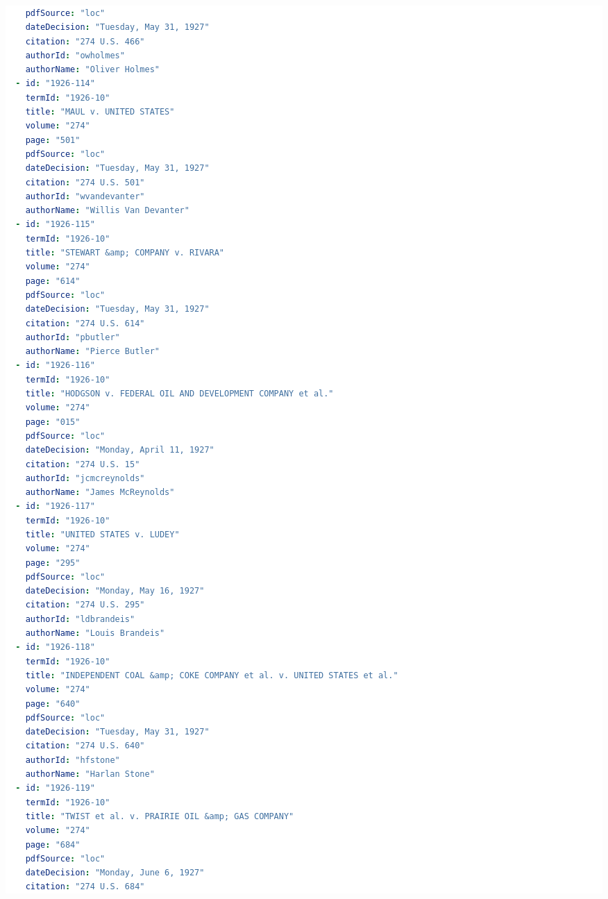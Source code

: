```yaml
    pdfSource: "loc"
    dateDecision: "Tuesday, May 31, 1927"
    citation: "274 U.S. 466"
    authorId: "owholmes"
    authorName: "Oliver Holmes"
  - id: "1926-114"
    termId: "1926-10"
    title: "MAUL v. UNITED STATES"
    volume: "274"
    page: "501"
    pdfSource: "loc"
    dateDecision: "Tuesday, May 31, 1927"
    citation: "274 U.S. 501"
    authorId: "wvandevanter"
    authorName: "Willis Van Devanter"
  - id: "1926-115"
    termId: "1926-10"
    title: "STEWART &amp; COMPANY v. RIVARA"
    volume: "274"
    page: "614"
    pdfSource: "loc"
    dateDecision: "Tuesday, May 31, 1927"
    citation: "274 U.S. 614"
    authorId: "pbutler"
    authorName: "Pierce Butler"
  - id: "1926-116"
    termId: "1926-10"
    title: "HODGSON v. FEDERAL OIL AND DEVELOPMENT COMPANY et al."
    volume: "274"
    page: "015"
    pdfSource: "loc"
    dateDecision: "Monday, April 11, 1927"
    citation: "274 U.S. 15"
    authorId: "jcmcreynolds"
    authorName: "James McReynolds"
  - id: "1926-117"
    termId: "1926-10"
    title: "UNITED STATES v. LUDEY"
    volume: "274"
    page: "295"
    pdfSource: "loc"
    dateDecision: "Monday, May 16, 1927"
    citation: "274 U.S. 295"
    authorId: "ldbrandeis"
    authorName: "Louis Brandeis"
  - id: "1926-118"
    termId: "1926-10"
    title: "INDEPENDENT COAL &amp; COKE COMPANY et al. v. UNITED STATES et al."
    volume: "274"
    page: "640"
    pdfSource: "loc"
    dateDecision: "Tuesday, May 31, 1927"
    citation: "274 U.S. 640"
    authorId: "hfstone"
    authorName: "Harlan Stone"
  - id: "1926-119"
    termId: "1926-10"
    title: "TWIST et al. v. PRAIRIE OIL &amp; GAS COMPANY"
    volume: "274"
    page: "684"
    pdfSource: "loc"
    dateDecision: "Monday, June 6, 1927"
    citation: "274 U.S. 684"
```